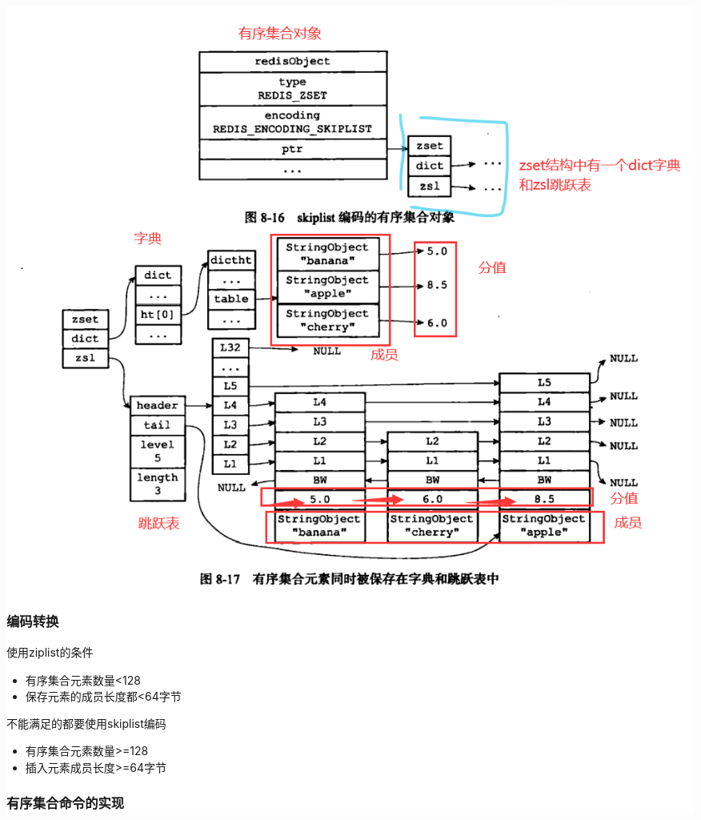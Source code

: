 ![1626876429882](redis.assets/1626876429882.png)

### 编码转换

使用ziplist的条件

- 有序集合元素数量<128
- 保存元素的成员长度都<64字节

不能满足的都要使用skiplist编码

- 有序集合元素数量>=128
- 插入元素成员长度>=64字节



### 有序集合命令的实现
